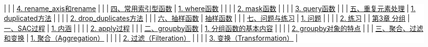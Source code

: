 |                                                              |                                                              | [4. rename_axis和rename](  <https://nbviewer.jupyter.org/github/GYHHAHA/Joyful-Pandas/blob/master/%E7%AC%AC2%E7%AB%A0%20%E7%B4%A2%E5%BC%95.ipynb#4.-rename_axis%E5%92%8Crename>) |
|                                                              | [四、常用索引型函数](  <https://nbviewer.jupyter.org/github/GYHHAHA/Joyful-Pandas/blob/master/%E7%AC%AC2%E7%AB%A0%20%E7%B4%A2%E5%BC%95.ipynb#%E5%9B%9B%E3%80%81%E5%B8%B8%E7%94%A8%E7%B4%A2%E5%BC%95%E5%9E%8B%E5%87%BD%E6%95%B0>) | [1. where函数]( <https://nbviewer.jupyter.org/github/GYHHAHA/Joyful-Pandas/blob/master/%E7%AC%AC2%E7%AB%A0%20%E7%B4%A2%E5%BC%95.ipynb#1.-where%E5%87%BD%E6%95%B0>) |
|                                                              |                                                              | [2. mask函数]( <https://nbviewer.jupyter.org/github/GYHHAHA/Joyful-Pandas/blob/master/%E7%AC%AC2%E7%AB%A0%20%E7%B4%A2%E5%BC%95.ipynb#2.-mask%E5%87%BD%E6%95%B0>) |
|                                                              |                                                              | [3. query函数]( <https://nbviewer.jupyter.org/github/GYHHAHA/Joyful-Pandas/blob/master/%E7%AC%AC2%E7%AB%A0%20%E7%B4%A2%E5%BC%95.ipynb#3.-query%E5%87%BD%E6%95%B0>) |
|                                                              | [五、重复元素处理]( <https://nbviewer.jupyter.org/github/GYHHAHA/Joyful-Pandas/blob/master/%E7%AC%AC2%E7%AB%A0%20%E7%B4%A2%E5%BC%95.ipynb#%E4%BA%94%E3%80%81%E9%87%8D%E5%A4%8D%E5%85%83%E7%B4%A0%E5%A4%84%E7%90%86>) | [1. duplicated方法]( <https://nbviewer.jupyter.org/github/GYHHAHA/Joyful-Pandas/blob/master/%E7%AC%AC2%E7%AB%A0%20%E7%B4%A2%E5%BC%95.ipynb#1.-duplicated%E6%96%B9%E6%B3%95>) |
|                                                              |                                                              | [2. drop_duplicates方法]( <https://nbviewer.jupyter.org/github/GYHHAHA/Joyful-Pandas/blob/master/%E7%AC%AC2%E7%AB%A0%20%E7%B4%A2%E5%BC%95.ipynb#2.-drop_duplicates%E6%96%B9%E6%B3%95>) |
|                                                              | [六、抽样函数]( <https://nbviewer.jupyter.org/github/GYHHAHA/Joyful-Pandas/blob/master/%E7%AC%AC2%E7%AB%A0%20%E7%B4%A2%E5%BC%95.ipynb#%E5%85%AD%E3%80%81%E6%8A%BD%E6%A0%B7%E5%87%BD%E6%95%B0>) | [抽样函数]( <https://nbviewer.jupyter.org/github/GYHHAHA/Joyful-Pandas/blob/master/%E7%AC%AC2%E7%AB%A0%20%E7%B4%A2%E5%BC%95.ipynb#%E5%85%AD%E3%80%81%E6%8A%BD%E6%A0%B7%E5%87%BD%E6%95%B0>) |
|                                                              | [七、问题与练习]( <https://nbviewer.jupyter.org/github/GYHHAHA/Joyful-Pandas/blob/master/%E7%AC%AC2%E7%AB%A0%20%E7%B4%A2%E5%BC%95.ipynb#%E4%B8%83%E3%80%81%E9%97%AE%E9%A2%98%E4%B8%8E%E7%BB%83%E4%B9%A0>) | [1. 问题]( <https://nbviewer.jupyter.org/github/GYHHAHA/Joyful-Pandas/blob/master/%E7%AC%AC2%E7%AB%A0%20%E7%B4%A2%E5%BC%95.ipynb#1.-%E9%97%AE%E9%A2%98>) |
|                                                              |                                                              | [2. 练习]( <https://nbviewer.jupyter.org/github/GYHHAHA/Joyful-Pandas/blob/master/%E7%AC%AC2%E7%AB%A0%20%E7%B4%A2%E5%BC%95.ipynb#2.-%E7%BB%83%E4%B9%A0>) |
| [第3章 分组]( <https://nbviewer.jupyter.org/github/GYHHAHA/Joyful-Pandas/blob/master/%E7%AC%AC3%E7%AB%A0%20%E5%88%86%E7%BB%84.ipynb#%E7%AC%AC3%E7%AB%A0-%E5%88%86%E7%BB%84>) | [一、SAC过程]( <https://nbviewer.jupyter.org/github/GYHHAHA/Joyful-Pandas/blob/master/%E7%AC%AC3%E7%AB%A0%20%E5%88%86%E7%BB%84.ipynb#%E4%B8%80%E3%80%81SAC%E8%BF%87%E7%A8%8B>) | [1. 内涵]( <https://nbviewer.jupyter.org/github/GYHHAHA/Joyful-Pandas/blob/master/%E7%AC%AC3%E7%AB%A0%20%E5%88%86%E7%BB%84.ipynb#1.-%E5%86%85%E6%B6%B5>) |
|                                                              |                                                              | [2. apply过程]( <https://nbviewer.jupyter.org/github/GYHHAHA/Joyful-Pandas/blob/master/%E7%AC%AC3%E7%AB%A0%20%E5%88%86%E7%BB%84.ipynb#2.-apply%E8%BF%87%E7%A8%8B>) |
|                                                              | [二、groupby函数]( <https://nbviewer.jupyter.org/github/GYHHAHA/Joyful-Pandas/blob/master/%E7%AC%AC3%E7%AB%A0%20%E5%88%86%E7%BB%84.ipynb#%E4%BA%8C%E3%80%81groupby%E5%87%BD%E6%95%B0>) | [1. 分组函数的基本内容]( <https://nbviewer.jupyter.org/github/GYHHAHA/Joyful-Pandas/blob/master/%E7%AC%AC3%E7%AB%A0%20%E5%88%86%E7%BB%84.ipynb#1.-%E5%88%86%E7%BB%84%E5%87%BD%E6%95%B0%E7%9A%84%E5%9F%BA%E6%9C%AC%E5%86%85%E5%AE%B9%EF%BC%9A>) |
|                                                              |                                                              | [2. groupby对象的特点]( <https://nbviewer.jupyter.org/github/GYHHAHA/Joyful-Pandas/blob/master/%E7%AC%AC3%E7%AB%A0%20%E5%88%86%E7%BB%84.ipynb#2.-groupby%E5%AF%B9%E8%B1%A1%E7%9A%84%E7%89%B9%E7%82%B9>) |
|                                                              | [三、聚合、过滤和变换]( <https://nbviewer.jupyter.org/github/GYHHAHA/Joyful-Pandas/blob/master/%E7%AC%AC3%E7%AB%A0%20%E5%88%86%E7%BB%84.ipynb#%E4%B8%89%E3%80%81%E8%81%9A%E5%90%88%E3%80%81%E8%BF%87%E6%BB%A4%E5%92%8C%E5%8F%98%E6%8D%A2>) | [1. 聚合（Aggregation）]( <https://nbviewer.jupyter.org/github/GYHHAHA/Joyful-Pandas/blob/master/%E7%AC%AC3%E7%AB%A0%20%E5%88%86%E7%BB%84.ipynb#1.-%E8%81%9A%E5%90%88%EF%BC%88Aggregation%EF%BC%89>) |
|                                                              |                                                              | [2. 过滤（Filteration）]( <https://nbviewer.jupyter.org/github/GYHHAHA/Joyful-Pandas/blob/master/%E7%AC%AC3%E7%AB%A0%20%E5%88%86%E7%BB%84.ipynb#2.-%E8%BF%87%E6%BB%A4%EF%BC%88Filteration%EF%BC%89>) |
|                                                              |                                                              | [3. 变换（Transformation）]( <https://nbviewer.jupyter.org/github/GYHHAHA/Joyful-Pandas/blob/master/%E7%AC%AC3%E7%AB%A0%20%E5%88%86%E7%BB%84.ipynb#3.-%E5%8F%98%E6%8D%A2%EF%BC%88Transformation%EF%BC%89>) |